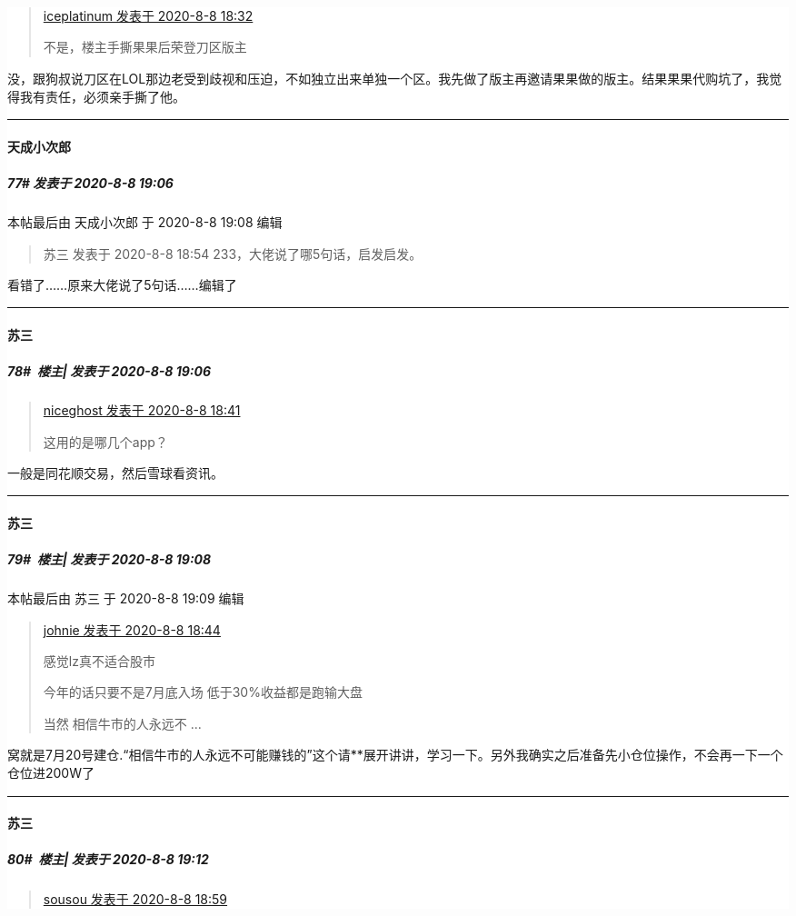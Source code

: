
<blockquote><a href="httphttps://bbs.saraba1st.com/2b/forum.php?mod=redirect&amp;goto=findpost&amp;pid=48361223&amp;ptid=1953746" target="_blank">iceplatinum 发表于 2020-8-8 18:32</a>

不是，楼主手撕果果后荣登刀区版主</blockquote>
没，跟狗叔说刀区在LOL那边老受到歧视和压迫，不如独立出来单独一个区。我先做了版主再邀请果果做的版主。结果果果代购坑了，我觉得我有责任，必须亲手撕了他。


-----

####  天成小次郎  
##### 77#       发表于 2020-8-8 19:06


 本帖最后由 天成小次郎 于 2020-8-8 19:08 编辑 
<blockquote>苏三 发表于 2020-8-8 18:54
233，大佬说了哪5句话，启发启发。</blockquote>
看错了……原来大佬说了5句话……编辑了


-----

####  苏三  
##### 78#         楼主| 发表于 2020-8-8 19:06


<blockquote><a href="httphttps://bbs.saraba1st.com/2b/forum.php?mod=redirect&amp;goto=findpost&amp;pid=48361289&amp;ptid=1953746" target="_blank">niceghost 发表于 2020-8-8 18:41</a>

这用的是哪几个app？</blockquote>
一般是同花顺交易，然后雪球看资讯。


-----

####  苏三  
##### 79#         楼主| 发表于 2020-8-8 19:08


 本帖最后由 苏三 于 2020-8-8 19:09 编辑 
<blockquote><a href="httphttps://bbs.saraba1st.com/2b/forum.php?mod=redirect&amp;goto=findpost&amp;pid=48361311&amp;ptid=1953746" target="_blank">johnie 发表于 2020-8-8 18:44</a>

感觉lz真不适合股市

今年的话只要不是7月底入场 低于30%收益都是跑输大盘

当然 相信牛市的人永远不 ...</blockquote>
窝就是7月20号建仓.“相信牛市的人永远不可能赚钱的”这个请**展开讲讲，学习一下。另外我确实之后准备先小仓位操作，不会再一下一个仓位进200W了


-----

####  苏三  
##### 80#         楼主| 发表于 2020-8-8 19:12


<blockquote><a href="httphttps://bbs.saraba1st.com/2b/forum.php?mod=redirect&amp;goto=findpost&amp;pid=48361419&amp;ptid=1953746" target="_blank">sousou 发表于 2020-8-8 18:59</a>
